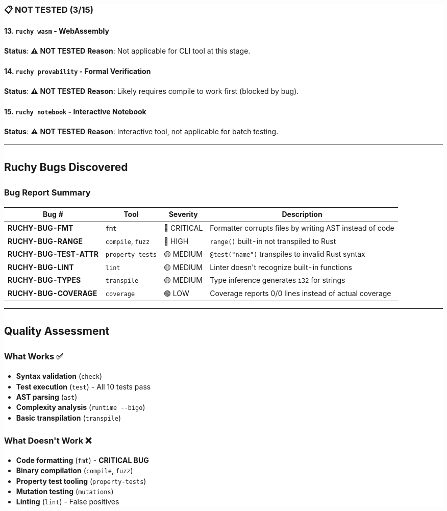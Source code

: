 ### 📋 NOT TESTED (3/15)

#### 13. `ruchy wasm` - WebAssembly
**Status**: ⚠️ **NOT TESTED**
**Reason**: Not applicable for CLI tool at this stage.

#### 14. `ruchy provability` - Formal Verification
**Status**: ⚠️ **NOT TESTED**
**Reason**: Likely requires compile to work first (blocked by bug).

#### 15. `ruchy notebook` - Interactive Notebook
**Status**: ⚠️ **NOT TESTED**
**Reason**: Interactive tool, not applicable for batch testing.

---

## Ruchy Bugs Discovered

### Bug Report Summary

| Bug # | Tool | Severity | Description |
|-------|------|----------|-------------|
| **RUCHY-BUG-FMT** | `fmt` | 🔴 CRITICAL | Formatter corrupts files by writing AST instead of code |
| **RUCHY-BUG-RANGE** | `compile`, `fuzz` | 🔴 HIGH | `range()` built-in not transpiled to Rust |
| **RUCHY-BUG-TEST-ATTR** | `property-tests` | 🟡 MEDIUM | `@test("name")` transpiles to invalid Rust syntax |
| **RUCHY-BUG-LINT** | `lint` | 🟡 MEDIUM | Linter doesn't recognize built-in functions |
| **RUCHY-BUG-TYPES** | `transpile` | 🟡 MEDIUM | Type inference generates `i32` for strings |
| **RUCHY-BUG-COVERAGE** | `coverage` | 🟢 LOW | Coverage reports 0/0 lines instead of actual coverage |

---

## Quality Assessment

### What Works ✅
- **Syntax validation** (`check`)
- **Test execution** (`test`) - All 10 tests pass
- **AST parsing** (`ast`)
- **Complexity analysis** (`runtime --bigo`)
- **Basic transpilation** (`transpile`)

### What Doesn't Work ❌
- **Code formatting** (`fmt`) - **CRITICAL BUG**
- **Binary compilation** (`compile`, `fuzz`)
- **Property test tooling** (`property-tests`)
- **Mutation testing** (`mutations`)
- **Linting** (`lint`) - False positives
